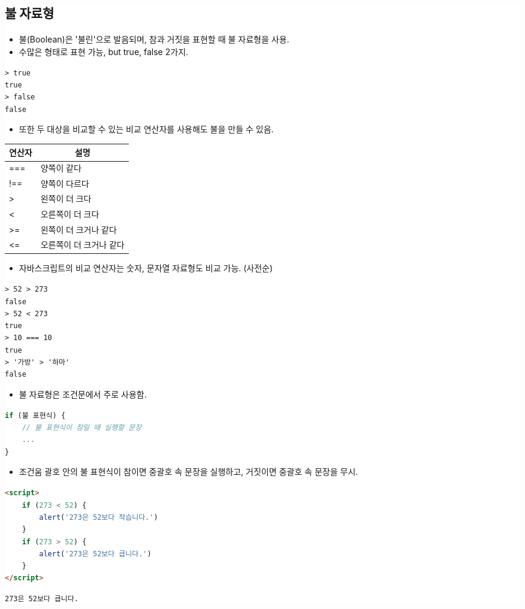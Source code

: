 ## 불 자료형
- 불(Boolean)은 '불린'으로 발음되며, 참과 거짓을 표현할 때 불 자료형을 사용. 
- 수많은 형태로 표현 가능, but true, false 2가지.
```text
> true
true
> false
false
```
- 또한 두 대상을 비교할 수 있는 비교 연산자를 사용해도 불을 만들 수 있음.

|연산자|설명|
|---|---|
| === |양쪽이 같다|
| !== |양쪽이 다르다|
|  >  |왼쪽이 더 크다|
|  <  |오른쪽이 더 크다|
|  >= |왼쪽이 더 크거나 같다|
|  <= |오른쪽이 더 크거나 같다|

- 자바스크립트의 비교 연산자는 숫자, 문자열 자료형도 비교 가능. (사전순)
```text
> 52 > 273
false
> 52 < 273
true
> 10 === 10
true
> '가방' > '하마'
false
```
- 불 자료형은 조건문에서 주로 사용함.
```js
if (불 표현식) {
    // 불 표현식이 참일 때 실행할 문장
    ...
}
```
- 조건움 괄호 안의 불 표현식이 참이면 중괄호 속 문장을 실행하고, 거짓이면 중괄호 속 문장을 무시.
```html
<script>
    if (273 < 52) {
        alert('273은 52보다 작습니다.')
    }
    if (273 > 52) {
        alert('273은 52보다 큽니다.')
    }
</script>
```
```text
273은 52보다 큽니다.
```
